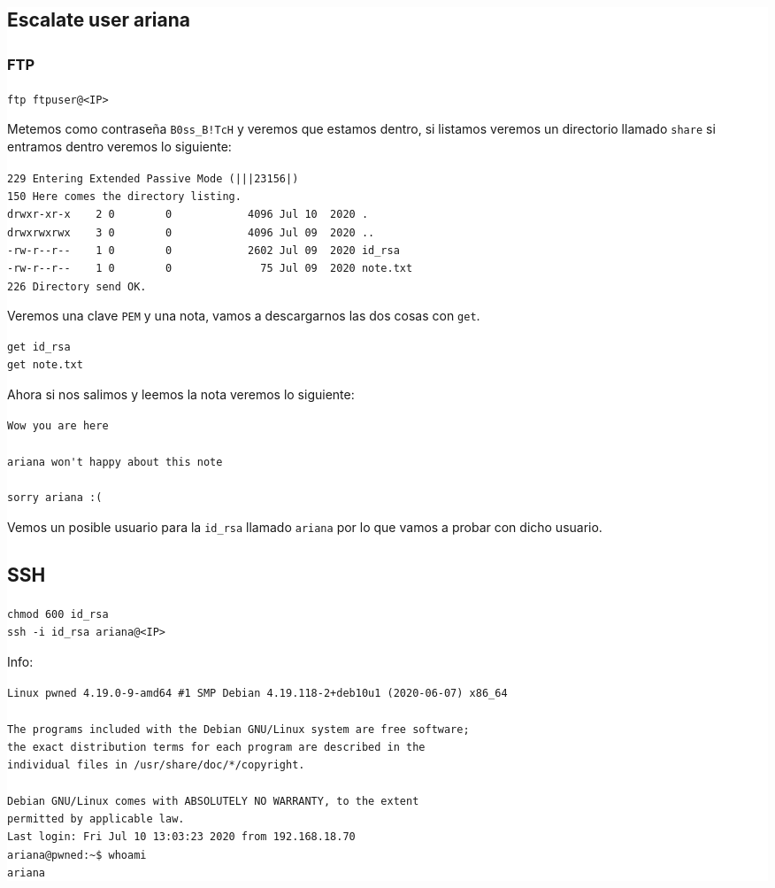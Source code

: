 ## Escalate user ariana

### FTP

```shell
ftp ftpuser@<IP>
```

Metemos como contraseña `B0ss_B!TcH` y veremos que estamos dentro, si listamos veremos un directorio llamado `share` si entramos dentro veremos lo siguiente:

```
229 Entering Extended Passive Mode (|||23156|)
150 Here comes the directory listing.
drwxr-xr-x    2 0        0            4096 Jul 10  2020 .
drwxrwxrwx    3 0        0            4096 Jul 09  2020 ..
-rw-r--r--    1 0        0            2602 Jul 09  2020 id_rsa
-rw-r--r--    1 0        0              75 Jul 09  2020 note.txt
226 Directory send OK.
```

Veremos una clave `PEM` y una nota, vamos a descargarnos las dos cosas con `get`.

```shell
get id_rsa
get note.txt
```

Ahora si nos salimos y leemos la nota veremos lo siguiente:

```
Wow you are here 

ariana won't happy about this note 

sorry ariana :(
```

Vemos un posible usuario para la `id_rsa` llamado `ariana` por lo que vamos a probar con dicho usuario.

## SSH

```shell
chmod 600 id_rsa
ssh -i id_rsa ariana@<IP>
```

Info:

```
Linux pwned 4.19.0-9-amd64 #1 SMP Debian 4.19.118-2+deb10u1 (2020-06-07) x86_64

The programs included with the Debian GNU/Linux system are free software;
the exact distribution terms for each program are described in the
individual files in /usr/share/doc/*/copyright.

Debian GNU/Linux comes with ABSOLUTELY NO WARRANTY, to the extent
permitted by applicable law.
Last login: Fri Jul 10 13:03:23 2020 from 192.168.18.70
ariana@pwned:~$ whoami
ariana
```
